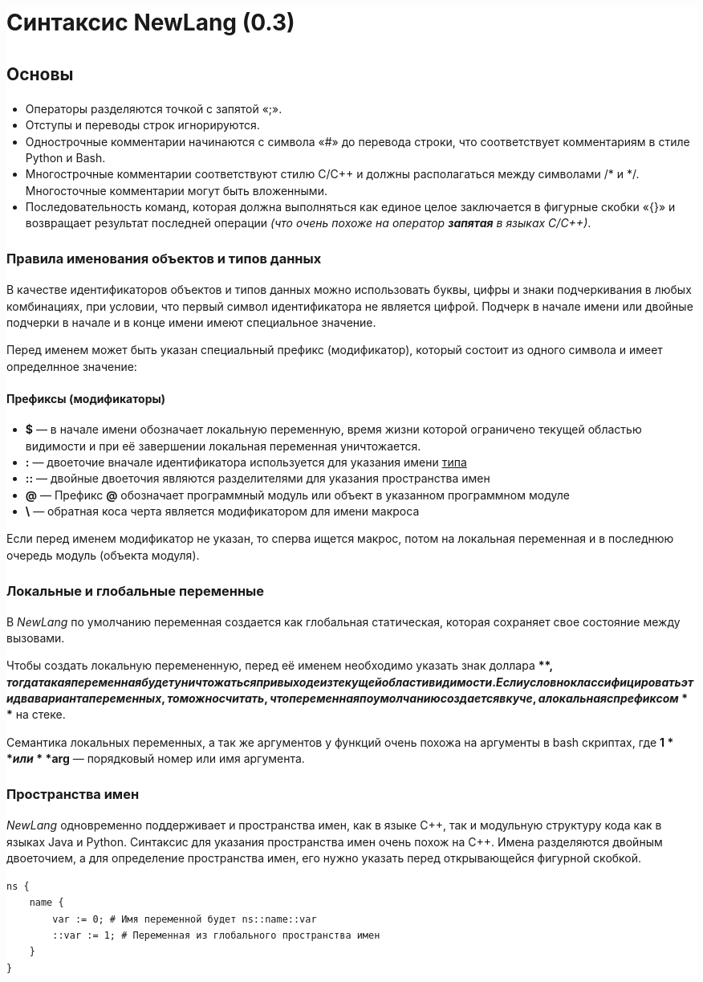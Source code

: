 # Синтаксис NewLang (0.3)

## Основы
- Операторы разделяются точкой с запятой «;».
- Отступы и переводы строк игнорируются.
- Однострочные комментарии начинаются с символа «#» до перевода строки, что соответствует комментариям в стиле Python и Bash.
- Многострочные комментарии соответствуют стилю С/С++ и должны располагаться между символами /* и */. Многосточные комментарии могут быть вложенными.
- Последовательность команд, которая должна выполняться как единое целое заключается в фигурные скобки «{}» и возвращает результат последней операции *(что очень похоже на оператор **запятая** в языках С/С++)*.

### Правила именования объектов и типов данных

В качестве идентификаторов объектов и типов данных можно использовать буквы, цифры и знаки подчеркивания в любых комбинациях, при условии, что первый символ идентификатора не является цифрой. Подчерк в начале имени или двойные подчерки в начале и в конце имени имеют специальное значение.

Перед именем может быть указан специальный префикс (модификатор), который состоит из одного символа и имеет определнное значение:
#### Префиксы (модификаторы)
- **$** — в начале имени обозначает локальную переменную, время жизни которой ограничено текущей областью видимости и при её завершении локальная переменная уничтожается.
- **:** — двоеточие вначале идентификатора используется для указания имени [типа](https://newlang.net/types.html)
- **::** — двойные двоеточия являются разделителями для указания пространства имен
- **@** — Префикс **@** обозначает программный модуль или объект в указанном программном модуле
- **\\** — обратная коса черта является модификатором для имени макроса

Если перед именем модификатор не указан, то сперва ищется макрос, потом на локальная переменная и в последнюю очередь модуль (объекта модуля).

### Локальные и глобальные переменные
В *NewLang* по умолчанию переменная создается как глобальная статическая, которая сохраняет свое состояние между вызовами.

Чтобы создать локальную перемененную, перед её именем необходимо указать знак доллара **$**, тогда такая переменная будет уничтожаться при выходе из текущей области видимости. 
Если условно классифицировать эти два варианта переменных, то можно считать, что переменная по умолчанию создается в куче, а локальная с префиксом **$** на стеке.

Семантика локальных переменных, а так же аргументов у функций очень похожа на аргументы в bash скриптах, где **$1** или **$arg** — порядковый номер или имя аргумента.

### Пространства имен
*NewLang* одновременно поддерживает и пространства имен, как в языке C++, так и модульную структуру кода как в языках Java и Python.
Синтаксис для указания пространства имен очень похож на С++. Имена разделяются двойным двоеточием, а для определение пространства имен, его нужно указать перед открывающейся фигурной скобкой.
```
ns {
    name {
        var := 0; # Имя переменной будет ns::name::var
        ::var := 1; # Переменная из глобального пространства имен
    }
}
```
